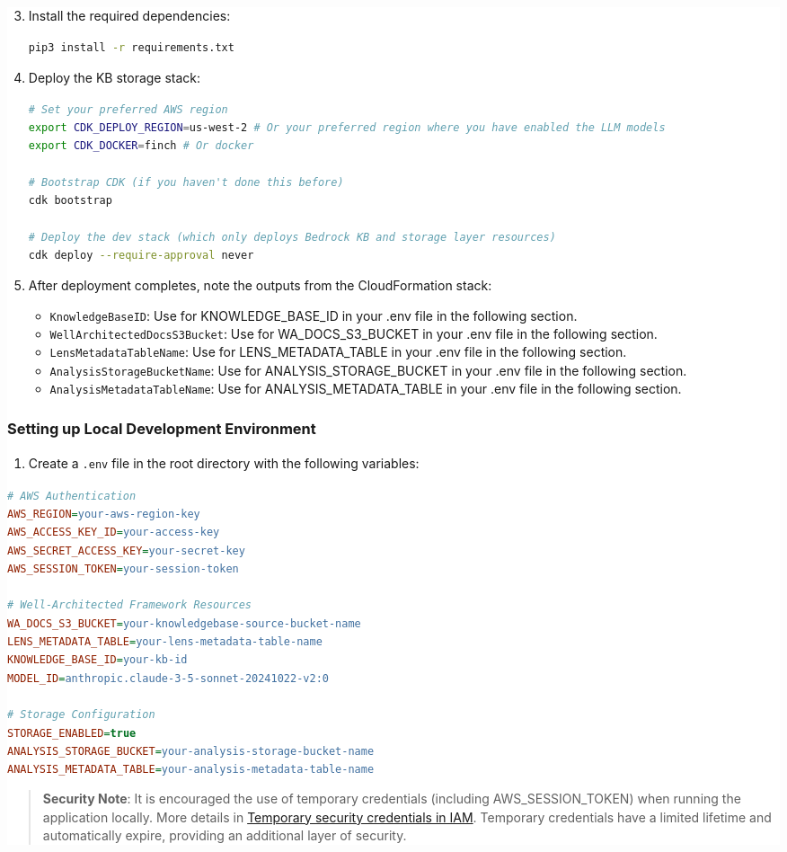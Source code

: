 3. Install the required dependencies:
   ```bash
   pip3 install -r requirements.txt
   ```

4. Deploy the KB storage stack:
   ```bash
   # Set your preferred AWS region
   export CDK_DEPLOY_REGION=us-west-2 # Or your preferred region where you have enabled the LLM models
   export CDK_DOCKER=finch # Or docker 
   
   # Bootstrap CDK (if you haven't done this before)
   cdk bootstrap
   
   # Deploy the dev stack (which only deploys Bedrock KB and storage layer resources)
   cdk deploy --require-approval never
   ```

5. After deployment completes, note the outputs from the CloudFormation stack:
   - `KnowledgeBaseID`: Use for KNOWLEDGE_BASE_ID in your .env file in the following section.
   - `WellArchitectedDocsS3Bucket`: Use for WA_DOCS_S3_BUCKET in your .env file in the following section.
   - `LensMetadataTableName`: Use for LENS_METADATA_TABLE in your .env file in the following section.
   - `AnalysisStorageBucketName`: Use for ANALYSIS_STORAGE_BUCKET in your .env file in the following section.
   - `AnalysisMetadataTableName`: Use for ANALYSIS_METADATA_TABLE in your .env file in the following section.

### Setting up Local Development Environment

1. Create a `.env` file in the root directory with the following variables:
```ini
# AWS Authentication
AWS_REGION=your-aws-region-key
AWS_ACCESS_KEY_ID=your-access-key
AWS_SECRET_ACCESS_KEY=your-secret-key
AWS_SESSION_TOKEN=your-session-token

# Well-Architected Framework Resources
WA_DOCS_S3_BUCKET=your-knowledgebase-source-bucket-name
LENS_METADATA_TABLE=your-lens-metadata-table-name
KNOWLEDGE_BASE_ID=your-kb-id
MODEL_ID=anthropic.claude-3-5-sonnet-20241022-v2:0

# Storage Configuration
STORAGE_ENABLED=true
ANALYSIS_STORAGE_BUCKET=your-analysis-storage-bucket-name
ANALYSIS_METADATA_TABLE=your-analysis-metadata-table-name
```

> **Security Note**: It is encouraged the use of temporary credentials (including AWS_SESSION_TOKEN) when running the application locally. More details in [Temporary security credentials in IAM](https://docs.aws.amazon.com/IAM/latest/UserGuide/id_credentials_temp.html). Temporary credentials have a limited lifetime and automatically expire, providing an additional layer of security.
